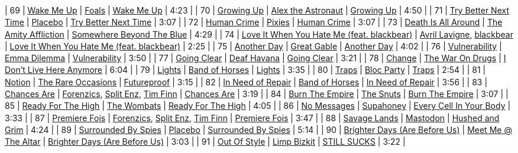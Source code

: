 | 69 | [Wake Me Up](https://open.spotify.com/track/4MDDOpA7BwGDjYclTmCTVw) | [Foals](https://open.spotify.com/artist/6FQqZYVfTNQ1pCqfkwVFEa) | [Wake Me Up](https://open.spotify.com/album/7MyrKdRkvj8hK20cLBj5jI) | 4:23 |
| 70 | [Growing Up](https://open.spotify.com/track/01MGjcd27q8hqHiv3jztV3) | [Alex the Astronaut](https://open.spotify.com/artist/42NjRVKqEGe2DkGvlUd5qM) | [Growing Up](https://open.spotify.com/album/3Edg3KMG3X3IqQUvO2tQEl) | 4:50 |
| 71 | [Try Better Next Time](https://open.spotify.com/track/6LGyIWROG7CFykLFo507XV) | [Placebo](https://open.spotify.com/artist/6RZUqkomCmb8zCRqc9eznB) | [Try Better Next Time](https://open.spotify.com/album/5moJUaoXwzjc9utuJ0Dk8f) | 3:07 |
| 72 | [Human Crime](https://open.spotify.com/track/1a1Mk18Fh0eba27uRe9fh4) | [Pixies](https://open.spotify.com/artist/6zvul52xwTWzilBZl6BUbT) | [Human Crime](https://open.spotify.com/album/5t30kYZOvnKjhQPojZMpVi) | 3:07 |
| 73 | [Death Is All Around](https://open.spotify.com/track/3Pxi2hXIbiDtyGKJ2bRP3j) | [The Amity Affliction](https://open.spotify.com/artist/6kNKUYGn6VNGsRoXmyoDPK) | [Somewhere Beyond The Blue](https://open.spotify.com/album/6YVWeGZwZPznfTjWUi6HvP) | 4:29 |
| 74 | [Love It When You Hate Me \(feat\. blackbear\)](https://open.spotify.com/track/4jUAn4mBt4LBsRREJkeCSr) | [Avril Lavigne](https://open.spotify.com/artist/0p4nmQO2msCgU4IF37Wi3j), [blackbear](https://open.spotify.com/artist/2cFrymmkijnjDg9SS92EPM) | [Love It When You Hate Me \(feat\. blackbear\)](https://open.spotify.com/album/3cuSVzKoXVeinRaL2RAXH0) | 2:25 |
| 75 | [Another Day](https://open.spotify.com/track/1oL7QVcoAHnd4Rvitio50R) | [Great Gable](https://open.spotify.com/artist/1jZfA0AdL9iA5PPLwoVvy1) | [Another Day](https://open.spotify.com/album/4j5574AD9v7rryYhe2bdZL) | 4:02 |
| 76 | [Vulnerability](https://open.spotify.com/track/4mO3tgKhdb21D92dDmgnCR) | [Emma Dilemma](https://open.spotify.com/artist/0Bz8OzkEaUthdSiLdigKdm) | [Vulnerability](https://open.spotify.com/album/3G0PSYxUg6w3YRYn85XBsO) | 3:50 |
| 77 | [Going Clear](https://open.spotify.com/track/6gFWTzrUMawFAyqCpThoUA) | [Deaf Havana](https://open.spotify.com/artist/0exhrQcReCdr11oPbOh22M) | [Going Clear](https://open.spotify.com/album/4aGDnDxBgkJrzdUS7xxqTX) | 3:21 |
| 78 | [Change](https://open.spotify.com/track/3EPSnqfDkva43w9NdrfFmU) | [The War On Drugs](https://open.spotify.com/artist/6g0mn3tzAds6aVeUYRsryU) | [I Don’t Live Here Anymore](https://open.spotify.com/album/69jQsPvJzMvcb2fGqI2qaB) | 6:04 |
| 79 | [Lights](https://open.spotify.com/track/45BCN2ZnfUXXMff0uxxLFe) | [Band of Horses](https://open.spotify.com/artist/0OdUWJ0sBjDrqHygGUXeCF) | [Lights](https://open.spotify.com/album/194YVQymXITzrDxVAfOZ8N) | 3:35 |
| 80 | [Traps](https://open.spotify.com/track/2ZvxyrNMYKMTazLQI2v9BX) | [Bloc Party](https://open.spotify.com/artist/3MM8mtgFzaEJsqbjZBSsHJ) | [Traps](https://open.spotify.com/album/0UdQroPXUq5V73zbzsGGrh) | 2:54 |
| 81 | [Notion](https://open.spotify.com/track/4cHKd6qPMR1TMx55KHlida) | [The Rare Occasions](https://open.spotify.com/artist/1QfpRUtH14JLoY6F6AYmwt) | [Futureproof](https://open.spotify.com/album/3SmiRZtLKHDHk5bmLpOvtg) | 3:15 |
| 82 | [In Need of Repair](https://open.spotify.com/track/2gvLhQi8nrGFcZB7OuLeZC) | [Band of Horses](https://open.spotify.com/artist/0OdUWJ0sBjDrqHygGUXeCF) | [In Need of Repair](https://open.spotify.com/album/01JnSvaj1iA6nTZsmnwPiG) | 3:56 |
| 83 | [Chances Are](https://open.spotify.com/track/73vlVDlp4rSd8SaiccnbtN) | [Forenzics](https://open.spotify.com/artist/2h7NTTkRJls7myYtPUZcG3), [Split Enz](https://open.spotify.com/artist/0Upmz8QvuLAkKAfRlJYWTL), [Tim Finn](https://open.spotify.com/artist/6OIoPLnbAe0U4k1NFjqIyN) | [Chances Are](https://open.spotify.com/album/6YegMkVMKI8lJIOk7ynY6h) | 3:19 |
| 84 | [Burn The Empire](https://open.spotify.com/track/48DUNYVEDqSI2hrJtpRnmO) | [The Snuts](https://open.spotify.com/artist/4AzAfQNuAyKOFG4DZMsdAo) | [Burn The Empire](https://open.spotify.com/album/6BgkyzQB8gTalZfDJrxluD) | 3:07 |
| 85 | [Ready For The High](https://open.spotify.com/track/4Md0lS45w5oNNmWL8OS3AV) | [The Wombats](https://open.spotify.com/artist/0Ya43ZKWHTKkAbkoJJkwIB) | [Ready For The High](https://open.spotify.com/album/7BAyGMOoV9VObrZfb3tfWJ) | 4:05 |
| 86 | [No Messages](https://open.spotify.com/track/7hjS3geBjYXTk4nTnUUmSH) | [Supahoney](https://open.spotify.com/artist/3OZVtJQZ18hbdQk9bkI7fr) | [Every Cell In Your Body](https://open.spotify.com/album/17cQXbD8OLKkQT7ylzrBPQ) | 3:33 |
| 87 | [Premiere Fois](https://open.spotify.com/track/5rNn1oWeq47oYMcBCTxECN) | [Forenzics](https://open.spotify.com/artist/2h7NTTkRJls7myYtPUZcG3), [Split Enz](https://open.spotify.com/artist/0Upmz8QvuLAkKAfRlJYWTL), [Tim Finn](https://open.spotify.com/artist/6OIoPLnbAe0U4k1NFjqIyN) | [Premiere Fois](https://open.spotify.com/album/6hxpiIIMwghgcThALEbvuK) | 3:47 |
| 88 | [Savage Lands](https://open.spotify.com/track/5nDrnOSq8NuwHJpwH6Zv0y) | [Mastodon](https://open.spotify.com/artist/1Dvfqq39HxvCJ3GvfeIFuT) | [Hushed and Grim](https://open.spotify.com/album/5xnZl7sdxxIb4rkDcbD4IC) | 4:24 |
| 89 | [Surrounded By Spies](https://open.spotify.com/track/5LXezNuUE2SRJhoqiwTs3P) | [Placebo](https://open.spotify.com/artist/6RZUqkomCmb8zCRqc9eznB) | [Surrounded By Spies](https://open.spotify.com/album/1oXC9xTnpHTqZ4zupV54Md) | 5:14 |
| 90 | [Brighter Days \(Are Before Us\)](https://open.spotify.com/track/6X6CxZ2XbfayOg2ldlBEJV) | [Meet Me @ The Altar](https://open.spotify.com/artist/4bzfsZhaLW6VWHLh1sqcrK) | [Brighter Days \(Are Before Us\)](https://open.spotify.com/album/0RBkf8XXUW5Mihn42NiOUW) | 3:03 |
| 91 | [Out Of Style](https://open.spotify.com/track/06nmwVr0Ev16QnVXsQXSf1) | [Limp Bizkit](https://open.spotify.com/artist/165ZgPlLkK7bf5bDoFc6Sb) | [STILL SUCKS](https://open.spotify.com/album/2lZ9RqGnGXH8gtH3DK02tJ) | 3:22 |